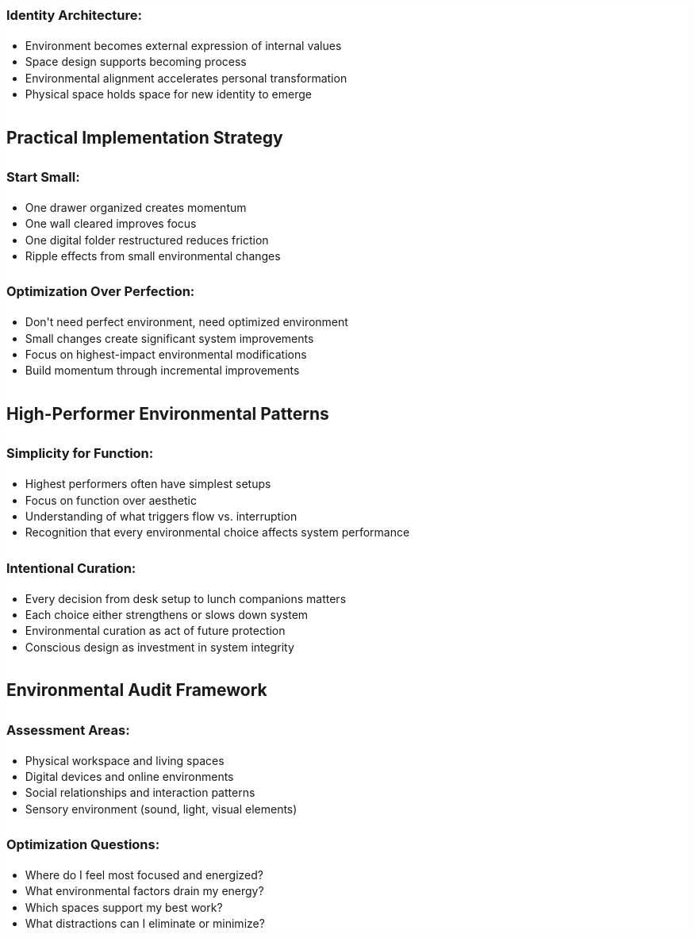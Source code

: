 ### Identity Architecture:
- Environment becomes external expression of internal values
- Space design supports becoming process
- Environmental alignment accelerates personal transformation
- Physical space holds space for new identity to emerge

## Practical Implementation Strategy

### Start Small:
- One drawer organized creates momentum
- One wall cleared improves focus
- One digital folder restructured reduces friction
- Ripple effects from small environmental changes

### Optimization Over Perfection:
- Don't need perfect environment, need optimized environment
- Small changes create significant system improvements
- Focus on highest-impact environmental modifications
- Build momentum through incremental improvements

## High-Performer Environmental Patterns

### Simplicity for Function:
- Highest performers often have simplest setups
- Focus on function over aesthetic
- Understanding of what triggers flow vs. interruption
- Recognition that every environmental choice affects system performance

### Intentional Curation:
- Every decision from desk setup to lunch companions matters
- Each choice either strengthens or slows down system
- Environmental curation as act of future protection
- Conscious design as investment in system integrity

## Environmental Audit Framework

### Assessment Areas:
- Physical workspace and living spaces
- Digital devices and online environments
- Social relationships and interaction patterns
- Sensory environment (sound, light, visual elements)

### Optimization Questions:
- Where do I feel most focused and energized?
- What environmental factors drain my energy?
- Which spaces support my best work?
- What distractions can I eliminate or minimize?
